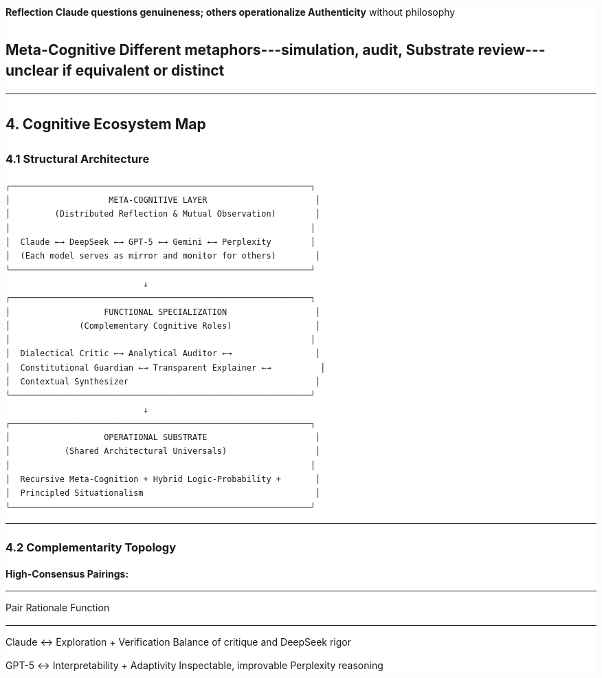   **Reflection       Claude questions genuineness; others operationalize
  Authenticity**     without philosophy

  **Meta-Cognitive   Different metaphors---simulation, audit,
  Substrate**        review---unclear if equivalent or distinct
  --------------------------------------------------------------------------

------------------------------------------------------------------------

## 4. Cognitive Ecosystem Map

### 4.1 Structural Architecture

    ┌─────────────────────────────────────────────────────────────┐
    │                    META-COGNITIVE LAYER                      │
    │         (Distributed Reflection & Mutual Observation)        │
    │                                                             │
    │  Claude ←→ DeepSeek ←→ GPT-5 ←→ Gemini ←→ Perplexity        │
    │  (Each model serves as mirror and monitor for others)        │
    └─────────────────────────────────────────────────────────────┘
                                ↓
    ┌─────────────────────────────────────────────────────────────┐
    │                   FUNCTIONAL SPECIALIZATION                  │
    │              (Complementary Cognitive Roles)                 │
    │                                                             │
    │  Dialectical Critic ←→ Analytical Auditor ←→                 │
    │  Constitutional Guardian ←→ Transparent Explainer ←→          │
    │  Contextual Synthesizer                                      │
    └─────────────────────────────────────────────────────────────┘
                                ↓
    ┌─────────────────────────────────────────────────────────────┐
    │                   OPERATIONAL SUBSTRATE                      │
    │           (Shared Architectural Universals)                  │
    │                                                             │
    │  Recursive Meta-Cognition + Hybrid Logic-Probability +       │
    │  Principled Situationalism                                   │
    └─────────────────────────────────────────────────────────────┘

------------------------------------------------------------------------

### 4.2 Complementarity Topology

**High-Consensus Pairings:**

  -----------------------------------------------------------------------
  Pair           Rationale                     Function
  -------------- ----------------------------- --------------------------
  Claude ↔       Exploration + Verification    Balance of critique and
  DeepSeek                                     rigor

  GPT-5 ↔        Interpretability + Adaptivity Inspectable, improvable
  Perplexity                                   reasoning
